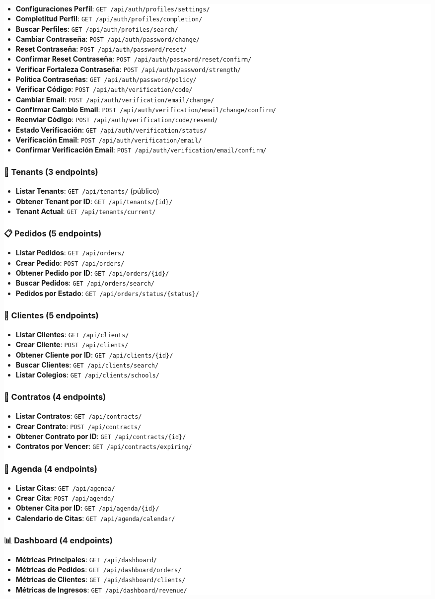 - **Configuraciones Perfil**: `GET /api/auth/profiles/settings/`
- **Completitud Perfil**: `GET /api/auth/profiles/completion/`
- **Buscar Perfiles**: `GET /api/auth/profiles/search/`
- **Cambiar Contraseña**: `POST /api/auth/password/change/`
- **Reset Contraseña**: `POST /api/auth/password/reset/`
- **Confirmar Reset Contraseña**: `POST /api/auth/password/reset/confirm/`
- **Verificar Fortaleza Contraseña**: `POST /api/auth/password/strength/`
- **Política Contraseñas**: `GET /api/auth/password/policy/`
- **Verificar Código**: `POST /api/auth/verification/code/`
- **Cambiar Email**: `POST /api/auth/verification/email/change/`
- **Confirmar Cambio Email**: `POST /api/auth/verification/email/change/confirm/`
- **Reenviar Código**: `POST /api/auth/verification/code/resend/`
- **Estado Verificación**: `GET /api/auth/verification/status/`
- **Verificación Email**: `POST /api/auth/verification/email/`
- **Confirmar Verificación Email**: `POST /api/auth/verification/email/confirm/`

### **🏢 Tenants (3 endpoints)**
- **Listar Tenants**: `GET /api/tenants/` (público)
- **Obtener Tenant por ID**: `GET /api/tenants/{id}/`
- **Tenant Actual**: `GET /api/tenants/current/`

### **📋 Pedidos (5 endpoints)**
- **Listar Pedidos**: `GET /api/orders/`
- **Crear Pedido**: `POST /api/orders/`
- **Obtener Pedido por ID**: `GET /api/orders/{id}/`
- **Buscar Pedidos**: `GET /api/orders/search/`
- **Pedidos por Estado**: `GET /api/orders/status/{status}/`

### **👥 Clientes (5 endpoints)**
- **Listar Clientes**: `GET /api/clients/`
- **Crear Cliente**: `POST /api/clients/`
- **Obtener Cliente por ID**: `GET /api/clients/{id}/`
- **Buscar Clientes**: `GET /api/clients/search/`
- **Listar Colegios**: `GET /api/clients/schools/`

### **📄 Contratos (4 endpoints)**
- **Listar Contratos**: `GET /api/contracts/`
- **Crear Contrato**: `POST /api/contracts/`
- **Obtener Contrato por ID**: `GET /api/contracts/{id}/`
- **Contratos por Vencer**: `GET /api/contracts/expiring/`

### **📅 Agenda (4 endpoints)**
- **Listar Citas**: `GET /api/agenda/`
- **Crear Cita**: `POST /api/agenda/`
- **Obtener Cita por ID**: `GET /api/agenda/{id}/`
- **Calendario de Citas**: `GET /api/agenda/calendar/`

### **📊 Dashboard (4 endpoints)**
- **Métricas Principales**: `GET /api/dashboard/`
- **Métricas de Pedidos**: `GET /api/dashboard/orders/`
- **Métricas de Clientes**: `GET /api/dashboard/clients/`
- **Métricas de Ingresos**: `GET /api/dashboard/revenue/`
